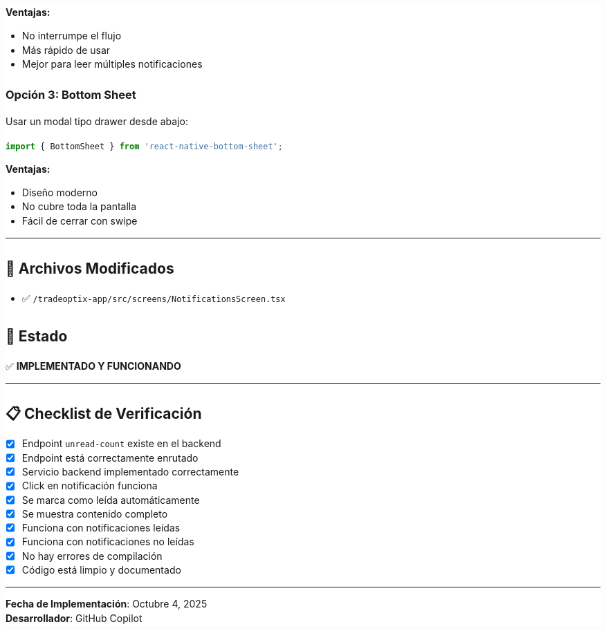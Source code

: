 **Ventajas:**
- No interrumpe el flujo
- Más rápido de usar
- Mejor para leer múltiples notificaciones

### Opción 3: Bottom Sheet
Usar un modal tipo drawer desde abajo:
```typescript
import { BottomSheet } from 'react-native-bottom-sheet';
```

**Ventajas:**
- Diseño moderno
- No cubre toda la pantalla
- Fácil de cerrar con swipe

---

## 📝 Archivos Modificados

- ✅ `/tradeoptix-app/src/screens/NotificationsScreen.tsx`

## 🚀 Estado

✅ **IMPLEMENTADO Y FUNCIONANDO**

---

## 📋 Checklist de Verificación

- [x] Endpoint `unread-count` existe en el backend
- [x] Endpoint está correctamente enrutado
- [x] Servicio backend implementado correctamente
- [x] Click en notificación funciona
- [x] Se marca como leída automáticamente
- [x] Se muestra contenido completo
- [x] Funciona con notificaciones leídas
- [x] Funciona con notificaciones no leídas
- [x] No hay errores de compilación
- [x] Código está limpio y documentado

---

**Fecha de Implementación**: Octubre 4, 2025  
**Desarrollador**: GitHub Copilot
